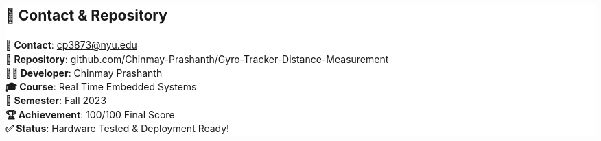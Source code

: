 
## 📧 **Contact & Repository**

**📧 Contact**: cp3873@nyu.edu  
**🔗 Repository**: [github.com/Chinmay-Prashanth/Gyro-Tracker-Distance-Measurement](https://github.com/Chinmay-Prashanth/Gyro-Tracker-Distance-Measurement)  
**👨‍💻 Developer**: Chinmay Prashanth  
**🎓 Course**: Real Time Embedded Systems  
**📅 Semester**: Fall 2023  
**🏆 Achievement**: 100/100 Final Score  
**✅ Status**: Hardware Tested & Deployment Ready! 